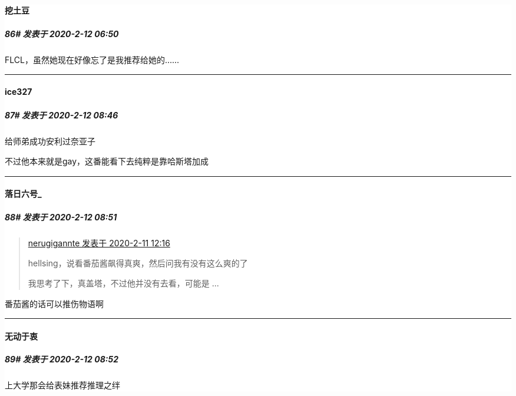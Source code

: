 ####  挖土豆  
##### 86#       发表于 2020-2-12 06:50




FLCL，虽然她现在好像忘了是我推荐给她的……







*****

####  ice327  
##### 87#       发表于 2020-2-12 08:46




给师弟成功安利过奈亚子


不过他本来就是gay，这番能看下去纯粹是靠哈斯塔加成







*****

####  落日六号_  
##### 88#       发表于 2020-2-12 08:51



<blockquote><a href="httphttps://bbs.saraba1st.com/2b/forum.php?mod=redirect&amp;goto=findpost&amp;pid=46386843&amp;ptid=1913272" target="_blank">nerugigannte 发表于 2020-2-11 12:16</a>

hellsing，说看番茄酱飙得真爽，然后问我有没有这么爽的了

我思考了下，真盖塔，不过他并没有去看，可能是 ...</blockquote>
番茄酱的话可以推伤物语啊







*****

####  无动于衷  
##### 89#       发表于 2020-2-12 08:52




上大学那会给表妹推荐推理之绊






